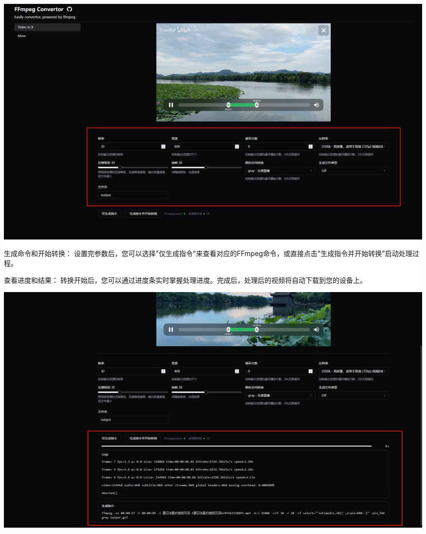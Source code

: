 ![image-20240730160425064](./assets/image-20240730160425064.png)

生成命令和开始转换： 设置完参数后，您可以选择"仅生成指令"来查看对应的FFmpeg命令，或直接点击"生成指令并开始转换"启动处理过程。

查看进度和结果： 转换开始后，您可以通过进度条实时掌握处理进度。完成后，处理后的视频将自动下载到您的设备上。

![image-20240730160500193](./assets/image-20240730160500193.png)
